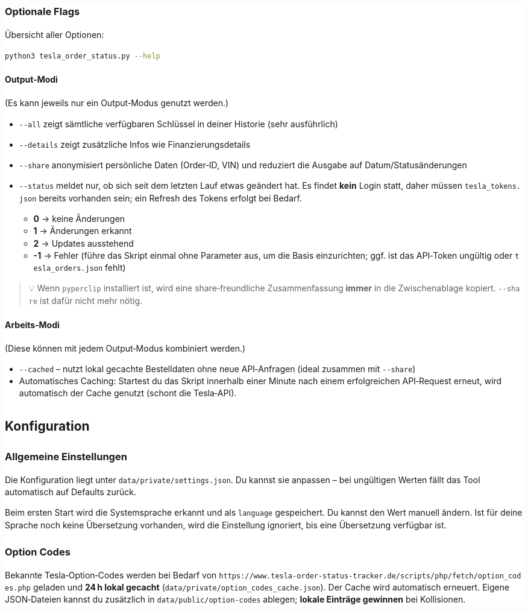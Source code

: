 ### Optionale Flags

Übersicht aller Optionen:

```sh
python3 tesla_order_status.py --help
```

#### Output‑Modi

(Es kann jeweils nur ein Output‑Modus genutzt werden.)

* `--all` zeigt sämtliche verfügbaren Schlüssel in deiner Historie (sehr ausführlich)
* `--details` zeigt zusätzliche Infos wie Finanzierungsdetails
* `--share` anonymisiert persönliche Daten (Order‑ID, VIN) und reduziert die Ausgabe auf Datum/Statusänderungen
* `--status` meldet nur, ob sich seit dem letzten Lauf etwas geändert hat. Es findet **kein** Login statt, daher müssen `tesla_tokens.json` bereits vorhanden sein; ein Refresh des Tokens erfolgt bei Bedarf.

  * **0** → keine Änderungen
  * **1** → Änderungen erkannt
  * **2** → Updates ausstehend
  * **-1** → Fehler (führe das Skript einmal ohne Parameter aus, um die Basis einzurichten; ggf. ist das API‑Token ungültig oder `tesla_orders.json` fehlt)

> 💡 Wenn `pyperclip` installiert ist, wird eine share‑freundliche Zusammenfassung **immer** in die Zwischenablage kopiert. `--share` ist dafür nicht mehr nötig.

#### Arbeits‑Modi

(Diese können mit jedem Output‑Modus kombiniert werden.)

* `--cached` – nutzt lokal gecachte Bestelldaten ohne neue API‑Anfragen (ideal zusammen mit `--share`)
* Automatisches Caching: Startest du das Skript innerhalb einer Minute nach einem erfolgreichen API‑Request erneut, wird automatisch der Cache genutzt (schont die Tesla‑API).

## Konfiguration

### Allgemeine Einstellungen

Die Konfiguration liegt unter `data/private/settings.json`. Du kannst sie anpassen – bei ungültigen Werten fällt das Tool automatisch auf Defaults zurück.

Beim ersten Start wird die Systemsprache erkannt und als `language` gespeichert. Du kannst den Wert manuell ändern. Ist für deine Sprache noch keine Übersetzung vorhanden, wird die Einstellung ignoriert, bis eine Übersetzung verfügbar ist.

### Option Codes

Bekannte Tesla‑Option‑Codes werden bei Bedarf von
`https://www.tesla-order-status-tracker.de/scripts/php/fetch/option_codes.php` geladen und **24 h lokal gecacht** (`data/private/option_codes_cache.json`). Der Cache wird automatisch erneuert. Eigene JSON‑Dateien kannst du zusätzlich in `data/public/option-codes` ablegen; **lokale Einträge gewinnen** bei Kollisionen.
